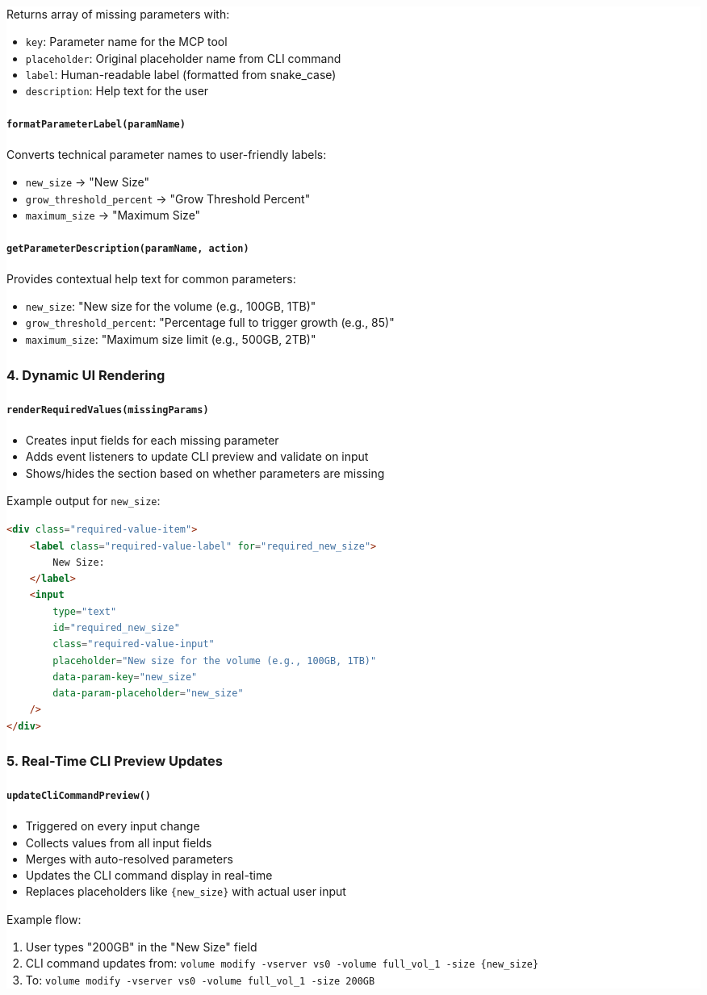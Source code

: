 Returns array of missing parameters with:
- `key`: Parameter name for the MCP tool
- `placeholder`: Original placeholder name from CLI command
- `label`: Human-readable label (formatted from snake_case)
- `description`: Help text for the user

#### `formatParameterLabel(paramName)`
Converts technical parameter names to user-friendly labels:
- `new_size` → "New Size"
- `grow_threshold_percent` → "Grow Threshold Percent"
- `maximum_size` → "Maximum Size"

#### `getParameterDescription(paramName, action)`
Provides contextual help text for common parameters:
- `new_size`: "New size for the volume (e.g., 100GB, 1TB)"
- `grow_threshold_percent`: "Percentage full to trigger growth (e.g., 85)"
- `maximum_size`: "Maximum size limit (e.g., 500GB, 2TB)"

### 4. Dynamic UI Rendering

#### `renderRequiredValues(missingParams)`
- Creates input fields for each missing parameter
- Adds event listeners to update CLI preview and validate on input
- Shows/hides the section based on whether parameters are missing

Example output for `new_size`:
```html
<div class="required-value-item">
    <label class="required-value-label" for="required_new_size">
        New Size:
    </label>
    <input 
        type="text" 
        id="required_new_size" 
        class="required-value-input" 
        placeholder="New size for the volume (e.g., 100GB, 1TB)"
        data-param-key="new_size"
        data-param-placeholder="new_size"
    />
</div>
```

### 5. Real-Time CLI Preview Updates

#### `updateCliCommandPreview()`
- Triggered on every input change
- Collects values from all input fields
- Merges with auto-resolved parameters
- Updates the CLI command display in real-time
- Replaces placeholders like `{new_size}` with actual user input

Example flow:
1. User types "200GB" in the "New Size" field
2. CLI command updates from: `volume modify -vserver vs0 -volume full_vol_1 -size {new_size}`
3. To: `volume modify -vserver vs0 -volume full_vol_1 -size 200GB`
